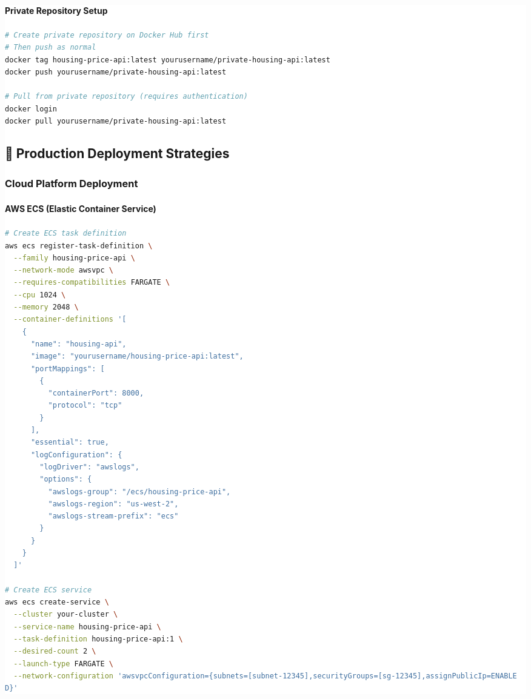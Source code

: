 #### Private Repository Setup

```bash
# Create private repository on Docker Hub first
# Then push as normal
docker tag housing-price-api:latest yourusername/private-housing-api:latest
docker push yourusername/private-housing-api:latest

# Pull from private repository (requires authentication)
docker login
docker pull yourusername/private-housing-api:latest
```

## 🚀 Production Deployment Strategies

### Cloud Platform Deployment

#### AWS ECS (Elastic Container Service)

```bash
# Create ECS task definition
aws ecs register-task-definition \
  --family housing-price-api \
  --network-mode awsvpc \
  --requires-compatibilities FARGATE \
  --cpu 1024 \
  --memory 2048 \
  --container-definitions '[
    {
      "name": "housing-api",
      "image": "yourusername/housing-price-api:latest",
      "portMappings": [
        {
          "containerPort": 8000,
          "protocol": "tcp"
        }
      ],
      "essential": true,
      "logConfiguration": {
        "logDriver": "awslogs",
        "options": {
          "awslogs-group": "/ecs/housing-price-api",
          "awslogs-region": "us-west-2",
          "awslogs-stream-prefix": "ecs"
        }
      }
    }
  ]'

# Create ECS service
aws ecs create-service \
  --cluster your-cluster \
  --service-name housing-price-api \
  --task-definition housing-price-api:1 \
  --desired-count 2 \
  --launch-type FARGATE \
  --network-configuration 'awsvpcConfiguration={subnets=[subnet-12345],securityGroups=[sg-12345],assignPublicIp=ENABLED}'
```

